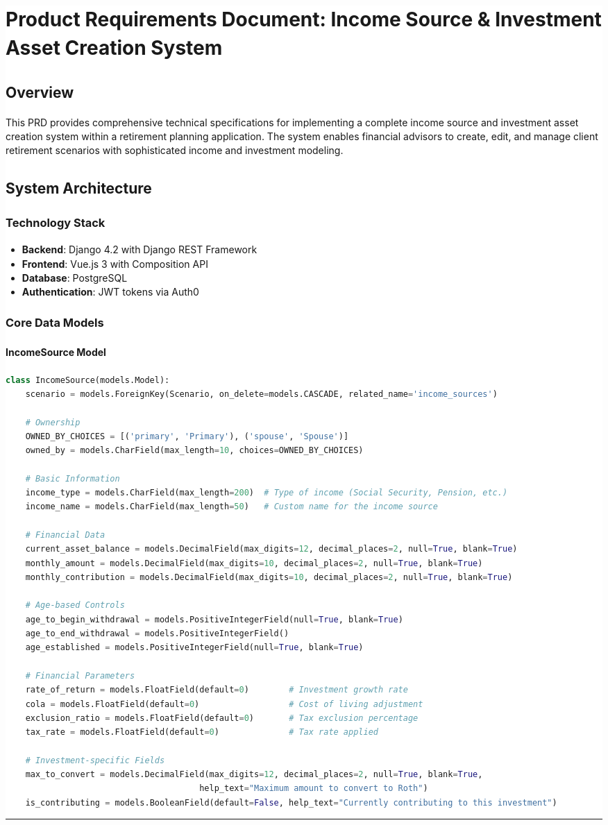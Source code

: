 # Product Requirements Document: Income Source & Investment Asset Creation System

## Overview

This PRD provides comprehensive technical specifications for implementing a complete income source and investment asset creation system within a retirement planning application. The system enables financial advisors to create, edit, and manage client retirement scenarios with sophisticated income and investment modeling.

## System Architecture

### Technology Stack
- **Backend**: Django 4.2 with Django REST Framework
- **Frontend**: Vue.js 3 with Composition API
- **Database**: PostgreSQL
- **Authentication**: JWT tokens via Auth0

### Core Data Models

#### IncomeSource Model
```python
class IncomeSource(models.Model):
    scenario = models.ForeignKey(Scenario, on_delete=models.CASCADE, related_name='income_sources')
    
    # Ownership
    OWNED_BY_CHOICES = [('primary', 'Primary'), ('spouse', 'Spouse')]
    owned_by = models.CharField(max_length=10, choices=OWNED_BY_CHOICES)
    
    # Basic Information
    income_type = models.CharField(max_length=200)  # Type of income (Social Security, Pension, etc.)
    income_name = models.CharField(max_length=50)   # Custom name for the income source
    
    # Financial Data
    current_asset_balance = models.DecimalField(max_digits=12, decimal_places=2, null=True, blank=True)
    monthly_amount = models.DecimalField(max_digits=10, decimal_places=2, null=True, blank=True)
    monthly_contribution = models.DecimalField(max_digits=10, decimal_places=2, null=True, blank=True)
    
    # Age-based Controls
    age_to_begin_withdrawal = models.PositiveIntegerField(null=True, blank=True)
    age_to_end_withdrawal = models.PositiveIntegerField()
    age_established = models.PositiveIntegerField(null=True, blank=True)
    
    # Financial Parameters
    rate_of_return = models.FloatField(default=0)        # Investment growth rate
    cola = models.FloatField(default=0)                  # Cost of living adjustment
    exclusion_ratio = models.FloatField(default=0)       # Tax exclusion percentage
    tax_rate = models.FloatField(default=0)              # Tax rate applied
    
    # Investment-specific Fields
    max_to_convert = models.DecimalField(max_digits=12, decimal_places=2, null=True, blank=True, 
                                       help_text="Maximum amount to convert to Roth")
    is_contributing = models.BooleanField(default=False, help_text="Currently contributing to this investment")
```

---